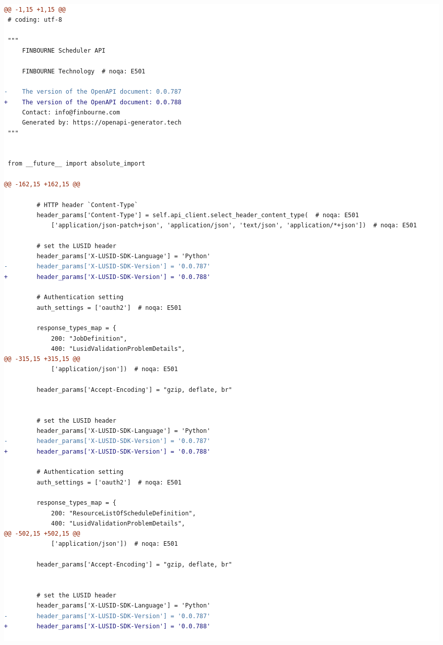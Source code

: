 ```diff
@@ -1,15 +1,15 @@
 # coding: utf-8
 
 """
     FINBOURNE Scheduler API
 
     FINBOURNE Technology  # noqa: E501
 
-    The version of the OpenAPI document: 0.0.787
+    The version of the OpenAPI document: 0.0.788
     Contact: info@finbourne.com
     Generated by: https://openapi-generator.tech
 """
 
 
 from __future__ import absolute_import
 
@@ -162,15 +162,15 @@
 
         # HTTP header `Content-Type`
         header_params['Content-Type'] = self.api_client.select_header_content_type(  # noqa: E501
             ['application/json-patch+json', 'application/json', 'text/json', 'application/*+json'])  # noqa: E501
 
         # set the LUSID header
         header_params['X-LUSID-SDK-Language'] = 'Python'
-        header_params['X-LUSID-SDK-Version'] = '0.0.787'
+        header_params['X-LUSID-SDK-Version'] = '0.0.788'
 
         # Authentication setting
         auth_settings = ['oauth2']  # noqa: E501
 
         response_types_map = {
             200: "JobDefinition",
             400: "LusidValidationProblemDetails",
@@ -315,15 +315,15 @@
             ['application/json'])  # noqa: E501
 
         header_params['Accept-Encoding'] = "gzip, deflate, br"
 
 
         # set the LUSID header
         header_params['X-LUSID-SDK-Language'] = 'Python'
-        header_params['X-LUSID-SDK-Version'] = '0.0.787'
+        header_params['X-LUSID-SDK-Version'] = '0.0.788'
 
         # Authentication setting
         auth_settings = ['oauth2']  # noqa: E501
 
         response_types_map = {
             200: "ResourceListOfScheduleDefinition",
             400: "LusidValidationProblemDetails",
@@ -502,15 +502,15 @@
             ['application/json'])  # noqa: E501
 
         header_params['Accept-Encoding'] = "gzip, deflate, br"
 
 
         # set the LUSID header
         header_params['X-LUSID-SDK-Language'] = 'Python'
-        header_params['X-LUSID-SDK-Version'] = '0.0.787'
+        header_params['X-LUSID-SDK-Version'] = '0.0.788'
 
```